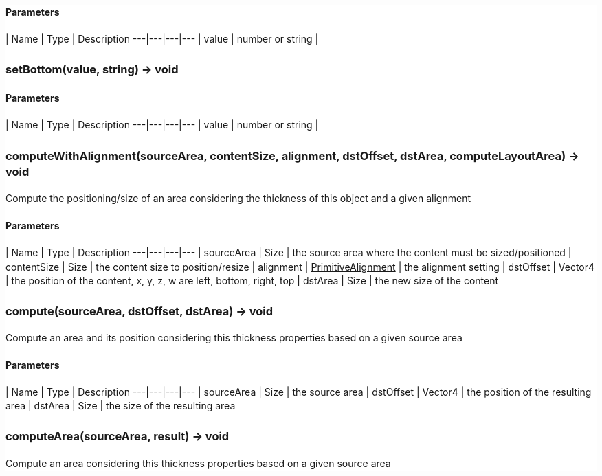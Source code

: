 

#### Parameters
 | Name | Type | Description
---|---|---|---
 | value | number or string | 
### setBottom(value, string) &rarr; void



#### Parameters
 | Name | Type | Description
---|---|---|---
 | value | number or string | 
### computeWithAlignment(sourceArea, contentSize, alignment, dstOffset, dstArea, computeLayoutArea) &rarr; void

Compute the positioning/size of an area considering the thickness of this object and a given alignment

#### Parameters
 | Name | Type | Description
---|---|---|---
 | sourceArea | Size |  the source area where the content must be sized/positioned
 | contentSize | Size |  the content size to position/resize
 | alignment | [PrimitiveAlignment](/classes/2.0/PrimitiveAlignment) |  the alignment setting
 | dstOffset | Vector4 |  the position of the content, x, y, z, w are left, bottom, right, top
 | dstArea | Size |  the new size of the content
### compute(sourceArea, dstOffset, dstArea) &rarr; void

Compute an area and its position considering this thickness properties based on a given source area

#### Parameters
 | Name | Type | Description
---|---|---|---
 | sourceArea | Size |  the source area
 | dstOffset | Vector4 |  the position of the resulting area
 | dstArea | Size |  the size of the resulting area
### computeArea(sourceArea, result) &rarr; void

Compute an area considering this thickness properties based on a given source area
